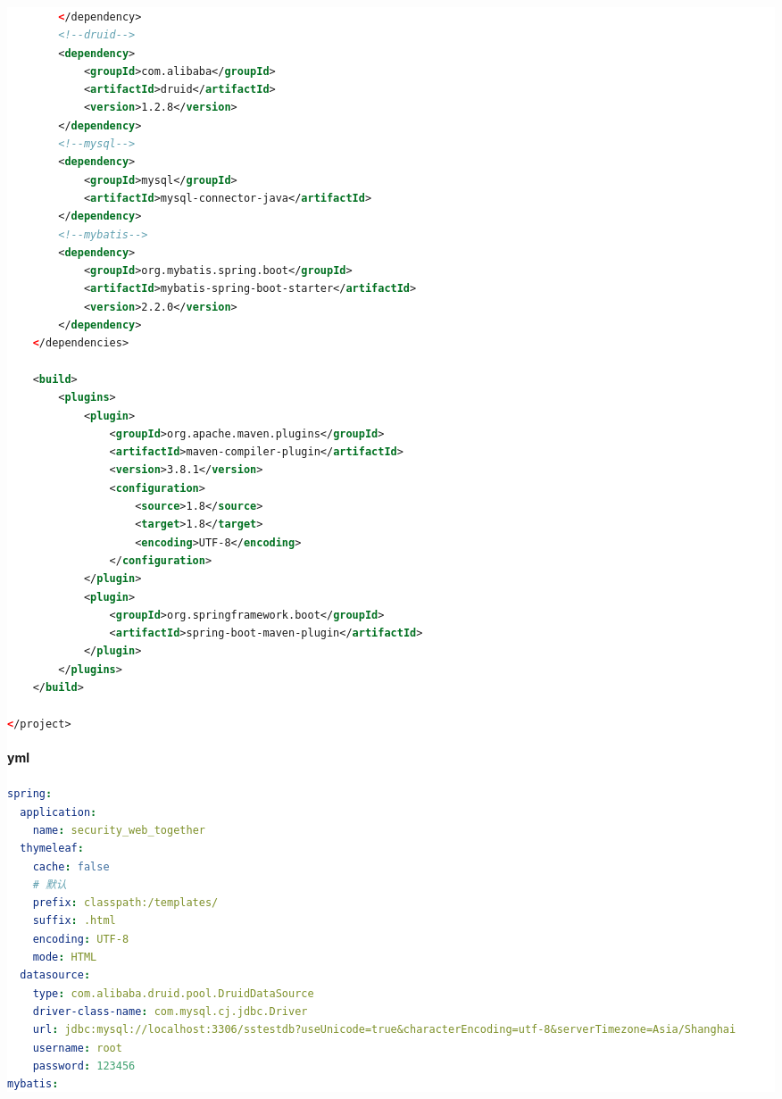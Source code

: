 ```xml
        </dependency>
        <!--druid-->
        <dependency>
            <groupId>com.alibaba</groupId>
            <artifactId>druid</artifactId>
            <version>1.2.8</version>
        </dependency>
        <!--mysql-->
        <dependency>
            <groupId>mysql</groupId>
            <artifactId>mysql-connector-java</artifactId>
        </dependency>
        <!--mybatis-->
        <dependency>
            <groupId>org.mybatis.spring.boot</groupId>
            <artifactId>mybatis-spring-boot-starter</artifactId>
            <version>2.2.0</version>
        </dependency>
    </dependencies>

    <build>
        <plugins>
            <plugin>
                <groupId>org.apache.maven.plugins</groupId>
                <artifactId>maven-compiler-plugin</artifactId>
                <version>3.8.1</version>
                <configuration>
                    <source>1.8</source>
                    <target>1.8</target>
                    <encoding>UTF-8</encoding>
                </configuration>
            </plugin>
            <plugin>
                <groupId>org.springframework.boot</groupId>
                <artifactId>spring-boot-maven-plugin</artifactId>
            </plugin>
        </plugins>
    </build>

</project>

```

#### yml

```yml
spring:
  application:
    name: security_web_together
  thymeleaf:
    cache: false
    # 默认
    prefix: classpath:/templates/
    suffix: .html
    encoding: UTF-8
    mode: HTML
  datasource:
    type: com.alibaba.druid.pool.DruidDataSource
    driver-class-name: com.mysql.cj.jdbc.Driver
    url: jdbc:mysql://localhost:3306/sstestdb?useUnicode=true&characterEncoding=utf-8&serverTimezone=Asia/Shanghai
    username: root
    password: 123456
mybatis:
```